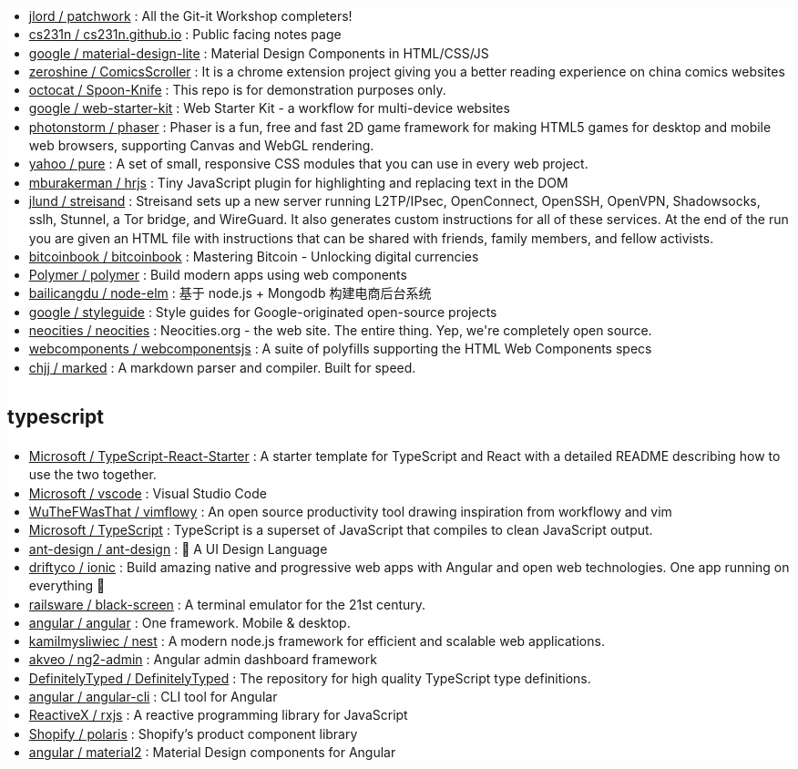 - [jlord / patchwork](https://github.com/jlord/patchwork) : All the Git-it Workshop completers!
- [cs231n / cs231n.github.io](https://github.com/cs231n/cs231n.github.io) : Public facing notes page
- [google / material-design-lite](https://github.com/google/material-design-lite) : Material Design Components in HTML/CSS/JS
- [zeroshine / ComicsScroller](https://github.com/zeroshine/ComicsScroller) : It is a chrome extension project giving you a better reading experience on china comics websites
- [octocat / Spoon-Knife](https://github.com/octocat/Spoon-Knife) : This repo is for demonstration purposes only.
- [google / web-starter-kit](https://github.com/google/web-starter-kit) : Web Starter Kit - a workflow for multi-device websites
- [photonstorm / phaser](https://github.com/photonstorm/phaser) : Phaser is a fun, free and fast 2D game framework for making HTML5 games for desktop and mobile web browsers, supporting Canvas and WebGL rendering.
- [yahoo / pure](https://github.com/yahoo/pure) : A set of small, responsive CSS modules that you can use in every web project.
- [mburakerman / hrjs](https://github.com/mburakerman/hrjs) : Tiny JavaScript plugin for highlighting and replacing text in the DOM
- [jlund / streisand](https://github.com/jlund/streisand) : Streisand sets up a new server running L2TP/IPsec, OpenConnect, OpenSSH, OpenVPN, Shadowsocks, sslh, Stunnel, a Tor bridge, and WireGuard. It also generates custom instructions for all of these services. At the end of the run you are given an HTML file with instructions that can be shared with friends, family members, and fellow activists.
- [bitcoinbook / bitcoinbook](https://github.com/bitcoinbook/bitcoinbook) : Mastering Bitcoin - Unlocking digital currencies
- [Polymer / polymer](https://github.com/Polymer/polymer) : Build modern apps using web components
- [bailicangdu / node-elm](https://github.com/bailicangdu/node-elm) : 基于 node.js + Mongodb 构建电商后台系统
- [google / styleguide](https://github.com/google/styleguide) : Style guides for Google-originated open-source projects
- [neocities / neocities](https://github.com/neocities/neocities) : Neocities.org - the web site. The entire thing. Yep, we're completely open source.
- [webcomponents / webcomponentsjs](https://github.com/webcomponents/webcomponentsjs) : A suite of polyfills supporting the HTML Web Components specs
- [chjj / marked](https://github.com/chjj/marked) : A markdown parser and compiler. Built for speed.


## typescript

- [Microsoft / TypeScript-React-Starter](https://github.com/Microsoft/TypeScript-React-Starter) : A starter template for TypeScript and React with a detailed README describing how to use the two together.
- [Microsoft / vscode](https://github.com/Microsoft/vscode) : Visual Studio Code
- [WuTheFWasThat / vimflowy](https://github.com/WuTheFWasThat/vimflowy) : An open source productivity tool drawing inspiration from workflowy and vim
- [Microsoft / TypeScript](https://github.com/Microsoft/TypeScript) : TypeScript is a superset of JavaScript that compiles to clean JavaScript output.
- [ant-design / ant-design](https://github.com/ant-design/ant-design) : 🐜 A UI Design Language
- [driftyco / ionic](https://github.com/driftyco/ionic) : Build amazing native and progressive web apps with Angular and open web technologies. One app running on everything 🎉
- [railsware / black-screen](https://github.com/railsware/black-screen) : A terminal emulator for the 21st century.
- [angular / angular](https://github.com/angular/angular) : One framework. Mobile & desktop.
- [kamilmysliwiec / nest](https://github.com/kamilmysliwiec/nest) : A modern node.js framework for efficient and scalable web applications.
- [akveo / ng2-admin](https://github.com/akveo/ng2-admin) : Angular admin dashboard framework
- [DefinitelyTyped / DefinitelyTyped](https://github.com/DefinitelyTyped/DefinitelyTyped) : The repository for high quality TypeScript type definitions.
- [angular / angular-cli](https://github.com/angular/angular-cli) : CLI tool for Angular
- [ReactiveX / rxjs](https://github.com/ReactiveX/rxjs) : A reactive programming library for JavaScript
- [Shopify / polaris](https://github.com/Shopify/polaris) : Shopify’s product component library
- [angular / material2](https://github.com/angular/material2) : Material Design components for Angular
